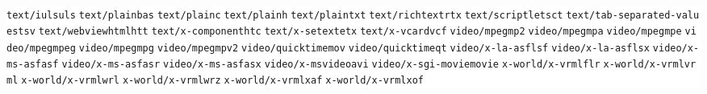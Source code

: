 <tr><th><code>text/iuls</code></th><th><code>uls</code></th></tr>
<tr><th><code>text/plain</code></th><th><code>bas</code></th></tr>
<tr><th><code>text/plain</code></th><th><code>c</code></th></tr>
<tr><th><code>text/plain</code></th><th><code>h</code></th></tr>
<tr><th><code>text/plain</code></th><th><code>txt</code></th></tr>
<tr><th><code>text/richtext</code></th><th><code>rtx</code></th></tr>
<tr><th><code>text/scriptlet</code></th><th><code>sct</code></th></tr>
<tr><th><code>text/tab-separated-values</code></th><th><code>tsv</code></th></tr>
<tr><th><code>text/webviewhtml</code></th><th><code>htt</code></th></tr>
<tr><th><code>text/x-component</code></th><th><code>htc</code></th></tr>
<tr><th><code>text/x-setext</code></th><th><code>etx</code></th></tr>
<tr><th><code>text/x-vcard</code></th><th><code>vcf</code></th></tr>
<tr><th><code>video/mpeg</code></th><th><code>mp2</code></th></tr>
<tr><th><code>video/mpeg</code></th><th><code>mpa</code></th></tr>
<tr><th><code>video/mpeg</code></th><th><code>mpe</code></th></tr>
<tr><th><code>video/mpeg</code></th><th><code>mpeg</code></th></tr>
<tr><th><code>video/mpeg</code></th><th><code>mpg</code></th></tr>
<tr><th><code>video/mpeg</code></th><th><code>mpv2</code></th></tr>
<tr><th><code>video/quicktime</code></th><th><code>mov</code></th></tr>
<tr><th><code>video/quicktime</code></th><th><code>qt</code></th></tr>
<tr><th><code>video/x-la-asf</code></th><th><code>lsf</code></th></tr>
<tr><th><code>video/x-la-asf</code></th><th><code>lsx</code></th></tr>
<tr><th><code>video/x-ms-asf</code></th><th><code>asf</code></th></tr>
<tr><th><code>video/x-ms-asf</code></th><th><code>asr</code></th></tr>
<tr><th><code>video/x-ms-asf</code></th><th><code>asx</code></th></tr>
<tr><th><code>video/x-msvideo</code></th><th><code>avi</code></th></tr>
<tr><th><code>video/x-sgi-movie</code></th><th><code>movie</code></th></tr>
<tr><th><code>x-world/x-vrml</code></th><th><code>flr</code></th></tr>
<tr><th><code>x-world/x-vrml</code></th><th><code>vrml</code></th></tr>
<tr><th><code>x-world/x-vrml</code></th><th><code>wrl</code></th></tr>
<tr><th><code>x-world/x-vrml</code></th><th><code>wrz</code></th></tr>
<tr><th><code>x-world/x-vrml</code></th><th><code>xaf</code></th></tr>
<tr><th><code>x-world/x-vrml</code></th><th><code>xof</code></th></tr>
</table>
